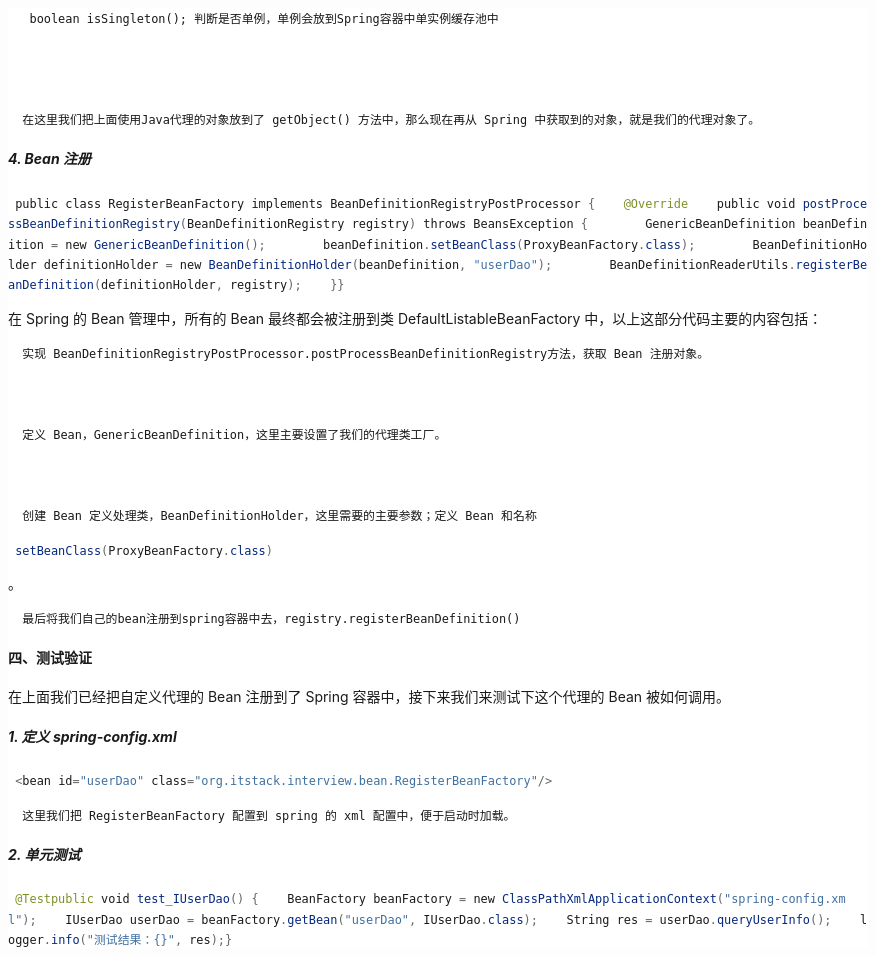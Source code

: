      
     
       boolean isSingleton(); 判断是否单例，单例会放到Spring容器中单实例缓存池中 
      
    
    
    
      在这里我们把上面使用Java代理的对象放到了 getObject() 方法中，那么现在再从 Spring 中获取到的对象，就是我们的代理对象了。 
     
   
   
  ##### 4. Bean 注册 
   
 ```java 
  public class RegisterBeanFactory implements BeanDefinitionRegistryPostProcessor {    @Override    public void postProcessBeanDefinitionRegistry(BeanDefinitionRegistry registry) throws BeansException {        GenericBeanDefinition beanDefinition = new GenericBeanDefinition();        beanDefinition.setBeanClass(ProxyBeanFactory.class);        BeanDefinitionHolder definitionHolder = new BeanDefinitionHolder(beanDefinition, "userDao");        BeanDefinitionReaderUtils.registerBeanDefinition(definitionHolder, registry);    }}
  ``` 
  
  在 Spring 的 Bean 管理中，所有的 Bean 最终都会被注册到类 DefaultListableBeanFactory 中，以上这部分代码主要的内容包括： 
   
    
    
      实现 BeanDefinitionRegistryPostProcessor.postProcessBeanDefinitionRegistry方法，获取 Bean 注册对象。 
     
    
    
      定义 Bean，GenericBeanDefinition，这里主要设置了我们的代理类工厂。 
     
    
    
      创建 Bean 定义处理类，BeanDefinitionHolder，这里需要的主要参数；定义 Bean 和名称 
      
 ```java 
  setBeanClass(ProxyBeanFactory.class)
  ``` 
 。 
     
    
    
      最后将我们自己的bean注册到spring容器中去，registry.registerBeanDefinition() 
     
   
   
  #### 四、测试验证 
  在上面我们已经把自定义代理的 Bean 注册到了 Spring 容器中，接下来我们来测试下这个代理的 Bean 被如何调用。 
   
  ##### 1. 定义 spring-config.xml 
   
 ```java 
  <bean id="userDao" class="org.itstack.interview.bean.RegisterBeanFactory"/>
  ``` 
  
   
    
    
      这里我们把 RegisterBeanFactory 配置到 spring 的 xml 配置中，便于启动时加载。 
     
   
   
  ##### 2. 单元测试 
   
 ```java 
  @Testpublic void test_IUserDao() {    BeanFactory beanFactory = new ClassPathXmlApplicationContext("spring-config.xml");    IUserDao userDao = beanFactory.getBean("userDao", IUserDao.class);    String res = userDao.queryUserInfo();    logger.info("测试结果：{}", res);}
  ``` 
  